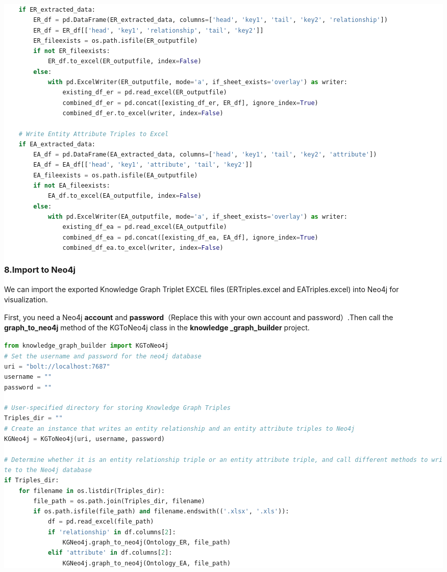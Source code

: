 ```python
    if ER_extracted_data:
        ER_df = pd.DataFrame(ER_extracted_data, columns=['head', 'key1', 'tail', 'key2', 'relationship'])
        ER_df = ER_df[['head', 'key1', 'relationship', 'tail', 'key2']]
        ER_fileexists = os.path.isfile(ER_outputfile)
        if not ER_fileexists:
            ER_df.to_excel(ER_outputfile, index=False)
        else:
            with pd.ExcelWriter(ER_outputfile, mode='a', if_sheet_exists='overlay') as writer:
                existing_df_er = pd.read_excel(ER_outputfile)
                combined_df_er = pd.concat([existing_df_er, ER_df], ignore_index=True)
                combined_df_er.to_excel(writer, index=False)
    
    # Write Entity Attribute Triples to Excel
    if EA_extracted_data:
        EA_df = pd.DataFrame(EA_extracted_data, columns=['head', 'key1', 'tail', 'key2', 'attribute'])
        EA_df = EA_df[['head', 'key1', 'attribute', 'tail', 'key2']]
        EA_fileexists = os.path.isfile(EA_outputfile)
        if not EA_fileexists:
            EA_df.to_excel(EA_outputfile, index=False)
        else:
            with pd.ExcelWriter(EA_outputfile, mode='a', if_sheet_exists='overlay') as writer:
                existing_df_ea = pd.read_excel(EA_outputfile)
                combined_df_ea = pd.concat([existing_df_ea, EA_df], ignore_index=True)
                combined_df_ea.to_excel(writer, index=False)
```

### 8.Import to Neo4j

We can import the exported Knowledge Graph Triplet EXCEL files (ERTriples.excel and EATriples.excel) into Neo4j for visualization.

First, you need a Neo4j **account** and **password**（Replace this with your own account and password）.Then call the **graph_to_neo4j** method of the KGToNeo4j class in the **knowledge _graph_builder** project.

```python
from knowledge_graph_builder import KGToNeo4j
# Set the username and password for the neo4j database
uri = "bolt://localhost:7687"
username = ""
password = ""

# User-specified directory for storing Knowledge Graph Triples
Triples_dir = ""
# Create an instance that writes an entity relationship and an entity attribute triples to Neo4j
KGNeo4j = KGToNeo4j(uri, username, password)

# Determine whether it is an entity relationship triple or an entity attribute triple, and call different methods to write to the Neo4j database
if Triples_dir:  
    for filename in os.listdir(Triples_dir):
        file_path = os.path.join(Triples_dir, filename)
        if os.path.isfile(file_path) and filename.endswith(('.xlsx', '.xls')):
            df = pd.read_excel(file_path)
            if 'relationship' in df.columns[2]: 
                KGNeo4j.graph_to_neo4j(Ontology_ER, file_path)
            elif 'attribute' in df.columns[2]:
                KGNeo4j.graph_to_neo4j(Ontology_EA, file_path)
```


[Groq]: https://groq.com/